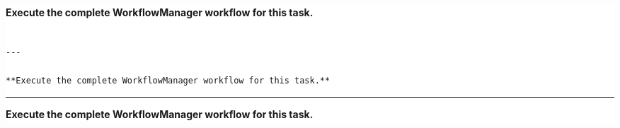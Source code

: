 
**Execute the complete WorkflowManager workflow for this task.**

```

---

**Execute the complete WorkflowManager workflow for this task.**

```

---

**Execute the complete WorkflowManager workflow for this task.**
